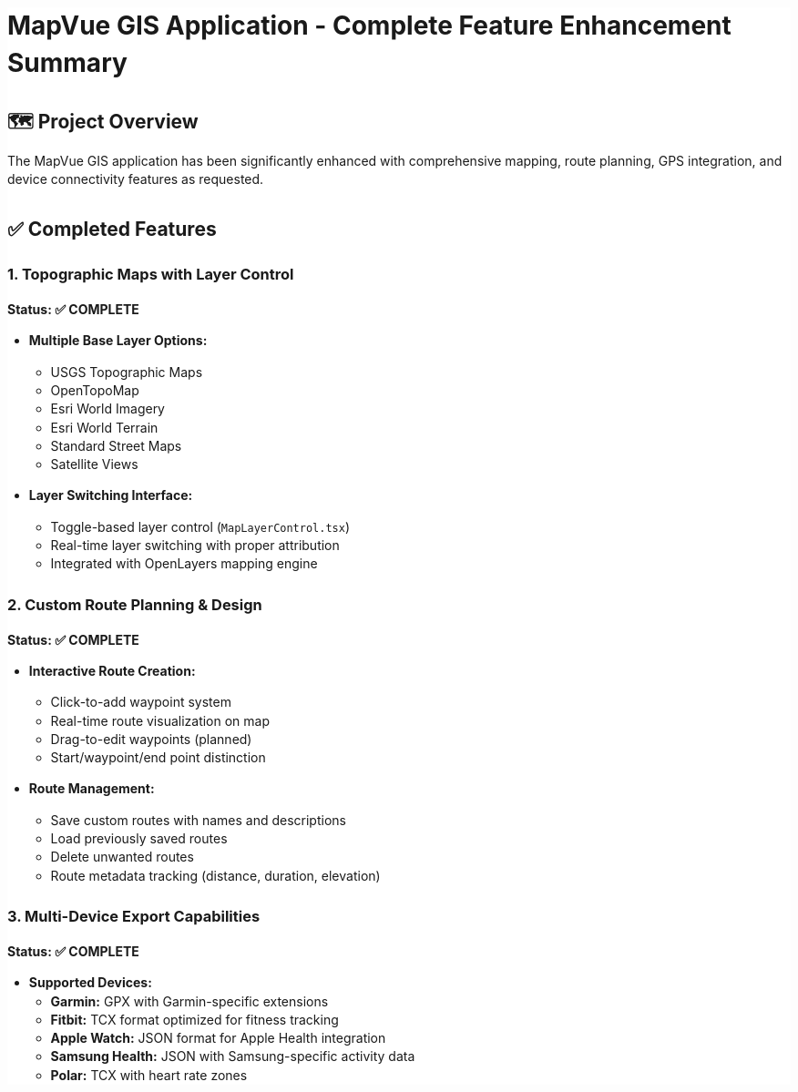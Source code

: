 # MapVue GIS Application - Complete Feature Enhancement Summary

## 🗺️ Project Overview
The MapVue GIS application has been significantly enhanced with comprehensive mapping, route planning, GPS integration, and device connectivity features as requested.

## ✅ Completed Features

### 1. Topographic Maps with Layer Control
**Status: ✅ COMPLETE**

- **Multiple Base Layer Options:**
  - USGS Topographic Maps
  - OpenTopoMap
  - Esri World Imagery
  - Esri World Terrain
  - Standard Street Maps
  - Satellite Views

- **Layer Switching Interface:** 
  - Toggle-based layer control (`MapLayerControl.tsx`)
  - Real-time layer switching with proper attribution
  - Integrated with OpenLayers mapping engine

### 2. Custom Route Planning & Design
**Status: ✅ COMPLETE**

- **Interactive Route Creation:**
  - Click-to-add waypoint system
  - Real-time route visualization on map
  - Drag-to-edit waypoints (planned)
  - Start/waypoint/end point distinction

- **Route Management:**
  - Save custom routes with names and descriptions
  - Load previously saved routes
  - Delete unwanted routes
  - Route metadata tracking (distance, duration, elevation)

### 3. Multi-Device Export Capabilities
**Status: ✅ COMPLETE**

- **Supported Devices:**
  - **Garmin:** GPX with Garmin-specific extensions
  - **Fitbit:** TCX format optimized for fitness tracking
  - **Apple Watch:** JSON format for Apple Health integration
  - **Samsung Health:** JSON with Samsung-specific activity data
  - **Polar:** TCX with heart rate zones
